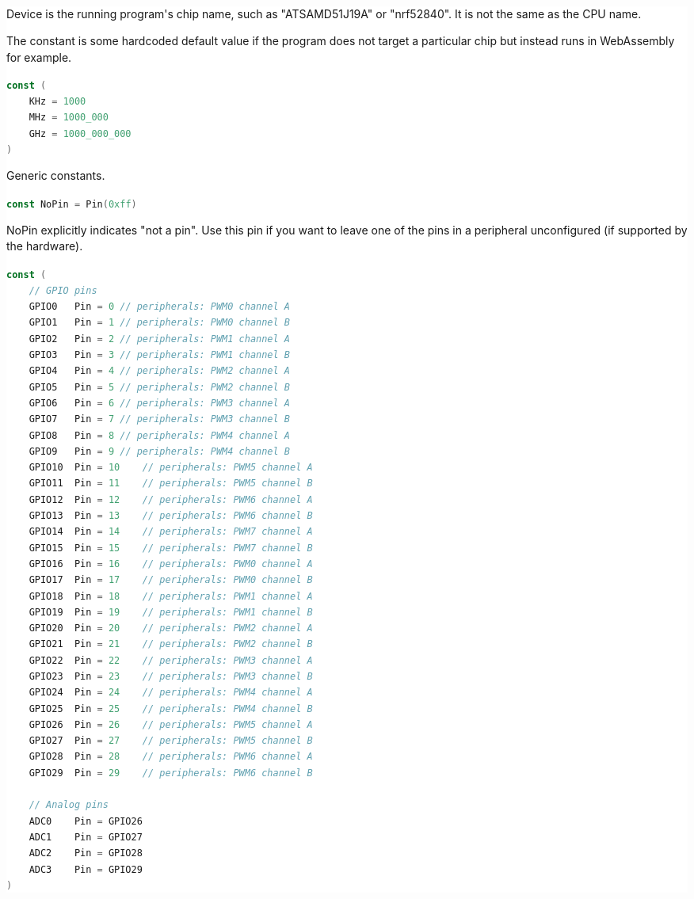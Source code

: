 Device is the running program's chip name, such as "ATSAMD51J19A" or
"nrf52840". It is not the same as the CPU name.

The constant is some hardcoded default value if the program does not target a
particular chip but instead runs in WebAssembly for example.


```go
const (
	KHz	= 1000
	MHz	= 1000_000
	GHz	= 1000_000_000
)
```

Generic constants.


```go
const NoPin = Pin(0xff)
```

NoPin explicitly indicates "not a pin". Use this pin if you want to leave one
of the pins in a peripheral unconfigured (if supported by the hardware).


```go
const (
	// GPIO pins
	GPIO0	Pin	= 0	// peripherals: PWM0 channel A
	GPIO1	Pin	= 1	// peripherals: PWM0 channel B
	GPIO2	Pin	= 2	// peripherals: PWM1 channel A
	GPIO3	Pin	= 3	// peripherals: PWM1 channel B
	GPIO4	Pin	= 4	// peripherals: PWM2 channel A
	GPIO5	Pin	= 5	// peripherals: PWM2 channel B
	GPIO6	Pin	= 6	// peripherals: PWM3 channel A
	GPIO7	Pin	= 7	// peripherals: PWM3 channel B
	GPIO8	Pin	= 8	// peripherals: PWM4 channel A
	GPIO9	Pin	= 9	// peripherals: PWM4 channel B
	GPIO10	Pin	= 10	// peripherals: PWM5 channel A
	GPIO11	Pin	= 11	// peripherals: PWM5 channel B
	GPIO12	Pin	= 12	// peripherals: PWM6 channel A
	GPIO13	Pin	= 13	// peripherals: PWM6 channel B
	GPIO14	Pin	= 14	// peripherals: PWM7 channel A
	GPIO15	Pin	= 15	// peripherals: PWM7 channel B
	GPIO16	Pin	= 16	// peripherals: PWM0 channel A
	GPIO17	Pin	= 17	// peripherals: PWM0 channel B
	GPIO18	Pin	= 18	// peripherals: PWM1 channel A
	GPIO19	Pin	= 19	// peripherals: PWM1 channel B
	GPIO20	Pin	= 20	// peripherals: PWM2 channel A
	GPIO21	Pin	= 21	// peripherals: PWM2 channel B
	GPIO22	Pin	= 22	// peripherals: PWM3 channel A
	GPIO23	Pin	= 23	// peripherals: PWM3 channel B
	GPIO24	Pin	= 24	// peripherals: PWM4 channel A
	GPIO25	Pin	= 25	// peripherals: PWM4 channel B
	GPIO26	Pin	= 26	// peripherals: PWM5 channel A
	GPIO27	Pin	= 27	// peripherals: PWM5 channel B
	GPIO28	Pin	= 28	// peripherals: PWM6 channel A
	GPIO29	Pin	= 29	// peripherals: PWM6 channel B

	// Analog pins
	ADC0	Pin	= GPIO26
	ADC1	Pin	= GPIO27
	ADC2	Pin	= GPIO28
	ADC3	Pin	= GPIO29
)
```
